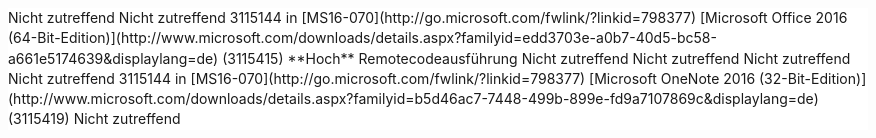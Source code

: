 </td>
<td style="border:1px solid black;">
Nicht zutreffend

</td>
<td style="border:1px solid black;">
Nicht zutreffend

</td>
<td style="border:1px solid black;">
3115144 in [MS16-070](http://go.microsoft.com/fwlink/?linkid=798377)

</td>
</tr>
<tr>
<td style="border:1px solid black;">
[Microsoft Office 2016 (64-Bit-Edition)](http://www.microsoft.com/downloads/details.aspx?familyid=edd3703e-a0b7-40d5-bc58-a661e5174639&displaylang=de)  
(3115415)

</td>
<td style="border:1px solid black;">
**Hoch**  
Remotecodeausführung

</td>
<td style="border:1px solid black;">
Nicht zutreffend

</td>
<td style="border:1px solid black;">
Nicht zutreffend

</td>
<td style="border:1px solid black;">
Nicht zutreffend

</td>
<td style="border:1px solid black;">
Nicht zutreffend

</td>
<td style="border:1px solid black;">
3115144 in [MS16-070](http://go.microsoft.com/fwlink/?linkid=798377)

</td>
</tr>
<tr>
<td style="border:1px solid black;">
[Microsoft OneNote 2016 (32-Bit-Edition)](http://www.microsoft.com/downloads/details.aspx?familyid=b5d46ac7-7448-499b-899e-fd9a7107869c&displaylang=de)  
(3115419)

</td>
<td style="border:1px solid black;">
Nicht zutreffend
